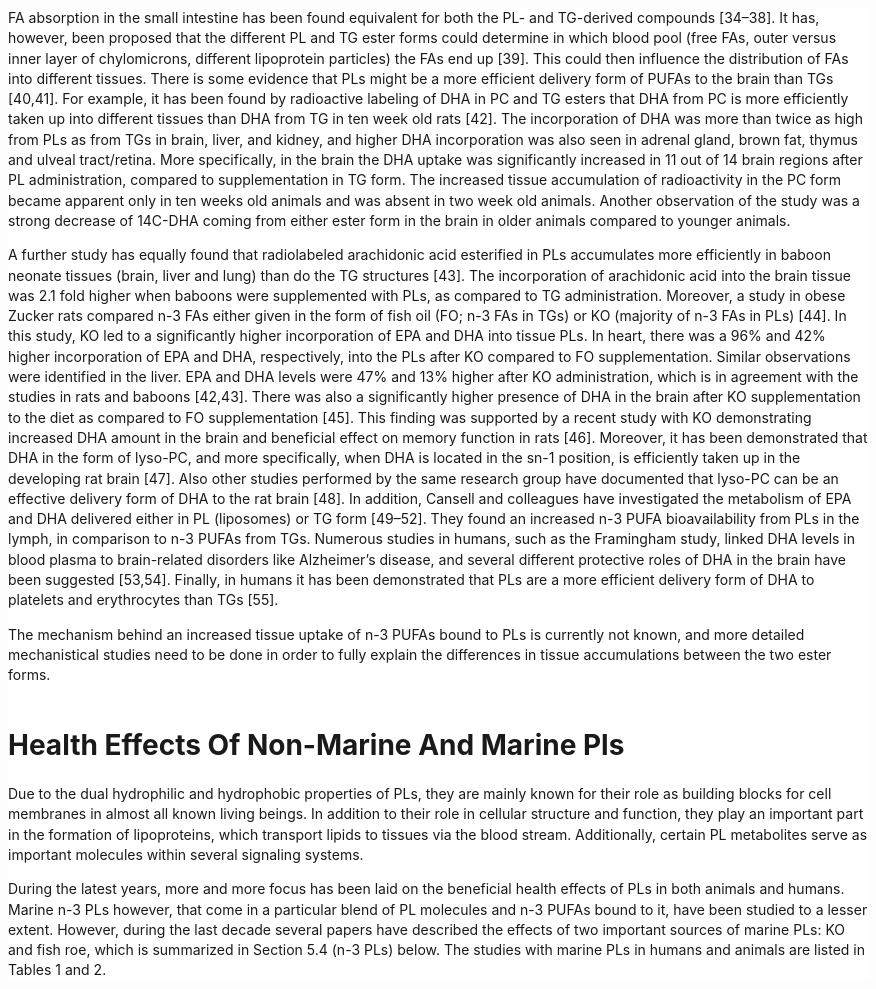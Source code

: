 FA absorption in the small intestine has been found equivalent for both the PL- and TG-derived compounds [34–38]. It has, however, been proposed that the different PL and TG ester forms could determine in which blood pool (free FAs, outer versus inner layer of chylomicrons, different lipoprotein particles) the FAs end up [39]. This could then influence the distribution of FAs into different tissues. There is some evidence that PLs might be a more efficient delivery form of PUFAs to the brain than TGs [40,41]. For example, it has been found by radioactive labeling of DHA in PC and TG esters that DHA from PC is more efficiently taken up into different tissues than DHA from TG in ten week old rats [42]. The incorporation of DHA was more than twice as high from PLs as from TGs in brain, liver, and kidney, and higher DHA incorporation was also seen in adrenal gland, brown fat, thymus and ulveal tract/retina. More specifically, in the brain the DHA uptake was significantly increased in 11 out of 14 brain regions after PL administration, compared to supplementation in TG form. The increased tissue accumulation of radioactivity in the PC form became apparent only in ten weeks old animals and was absent in two week old animals. Another observation of the study was a strong decrease of 14C-DHA coming from either ester form in the brain in older animals compared to younger animals.

A further study has equally found that radiolabeled arachidonic acid esterified in PLs accumulates more efficiently in baboon neonate tissues (brain, liver and lung) than do the TG structures [43]. The incorporation of arachidonic acid into the brain tissue was 2.1 fold higher when baboons were supplemented with PLs, as compared to TG administration. Moreover, a study in obese Zucker rats compared n-3 FAs either given in the form of fish oil (FO; n-3 FAs in TGs) or KO (majority of n-3 FAs in PLs) [44]. In this study, KO led to a significantly higher incorporation of EPA and DHA into tissue PLs. In heart, there was a 96% and 42% higher incorporation of EPA and DHA, respectively, into the PLs after KO compared to FO supplementation. Similar observations were identified in the liver. EPA and DHA levels were 47% and 13% higher after KO administration, which is in agreement with the studies in rats and baboons [42,43]. There was also a significantly higher presence of DHA in the brain after KO supplementation to the diet as compared to FO supplementation [45]. This finding was supported by a recent study with KO demonstrating increased DHA amount in the brain and beneficial effect on memory function in rats [46]. Moreover, it has been demonstrated that DHA in the form of lyso-PC, and more specifically, when DHA is located in the sn-1 position, is efficiently taken up in the developing rat brain [47]. Also other studies performed by the same research group have documented that lyso-PC can be an effective delivery form of DHA to the rat brain [48]. In addition, Cansell and colleagues have investigated the metabolism of EPA and DHA delivered either in PL (liposomes) or TG form [49–52]. They found an increased n-3 PUFA bioavailability from PLs in the lymph, in comparison to n-3 PUFAs from TGs. Numerous studies in humans, such as the Framingham study, linked DHA levels in blood plasma to brain-related disorders like Alzheimer’s disease, and several different protective roles of DHA in the brain have been suggested [53,54]. Finally, in humans it has been demonstrated that PLs are a more efficient delivery form of DHA to platelets and erythrocytes than TGs [55].

The mechanism behind an increased tissue uptake of n-3 PUFAs bound to PLs is currently not known, and more detailed mechanistical studies need to be done in order to fully explain the differences in tissue accumulations between the two ester forms.

# Health Effects Of Non-Marine And Marine Pls

Due to the dual hydrophilic and hydrophobic properties of PLs, they are mainly known for their role as building blocks for cell membranes in almost all known living beings. In addition to their role in cellular structure and function, they play an important part in the formation of lipoproteins, which transport lipids to tissues via the blood stream. Additionally, certain PL metabolites serve as important molecules within several signaling systems.

During the latest years, more and more focus has been laid on the beneficial health effects of PLs in both animals and humans. Marine n-3 PLs however, that come in a particular blend of PL molecules and n-3 PUFAs bound to it, have been studied to a lesser extent. However, during the last decade several papers have described the effects of two important sources of marine PLs: KO and fish roe, which is summarized in Section 5.4 (n-3 PLs) below. The studies with marine PLs in humans and animals are listed in Tables 1 and 2.

